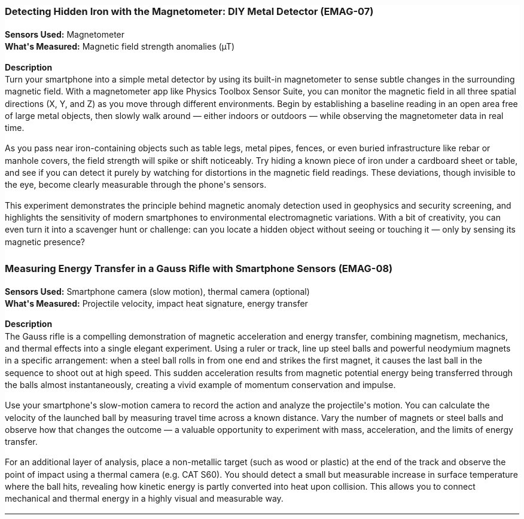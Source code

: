 
### Detecting Hidden Iron with the Magnetometer: DIY Metal Detector (EMAG-07)

**Sensors Used:** Magnetometer  
**What's Measured:** Magnetic field strength anomalies (µT)

**Description**  
Turn your smartphone into a simple metal detector by using its built-in magnetometer to sense subtle changes in the surrounding magnetic field. With a magnetometer app like Physics Toolbox Sensor Suite, you can monitor the magnetic field in all three spatial directions (X, Y, and Z) as you move through different environments. Begin by establishing a baseline reading in an open area free of large metal objects, then slowly walk around — either indoors or outdoors — while observing the magnetometer data in real time.

As you pass near iron-containing objects such as table legs, metal pipes, fences, or even buried infrastructure like rebar or manhole covers, the field strength will spike or shift noticeably. Try hiding a known piece of iron under a cardboard sheet or table, and see if you can detect it purely by watching for distortions in the magnetic field readings. These deviations, though invisible to the eye, become clearly measurable through the phone's sensors.

This experiment demonstrates the principle behind magnetic anomaly detection used in geophysics and security screening, and highlights the sensitivity of modern smartphones to environmental electromagnetic variations. With a bit of creativity, you can even turn it into a scavenger hunt or challenge: can you locate a hidden object without seeing or touching it — only by sensing its magnetic presence?


### Measuring Energy Transfer in a Gauss Rifle with Smartphone Sensors (EMAG-08)

**Sensors Used:** Smartphone camera (slow motion), thermal camera (optional)  
**What's Measured:** Projectile velocity, impact heat signature, energy transfer

**Description**  
The Gauss rifle is a compelling demonstration of magnetic acceleration and energy transfer, combining magnetism, mechanics, and thermal effects into a single elegant experiment. Using a ruler or track, line up steel balls and powerful neodymium magnets in a specific arrangement: when a steel ball rolls in from one end and strikes the first magnet, it causes the last ball in the sequence to shoot out at high speed. This sudden acceleration results from magnetic potential energy being transferred through the balls almost instantaneously, creating a vivid example of momentum conservation and impulse.

Use your smartphone's slow-motion camera to record the action and analyze the projectile's motion. You can calculate the velocity of the launched ball by measuring travel time across a known distance. Vary the number of magnets or steel balls and observe how that changes the outcome — a valuable opportunity to experiment with mass, acceleration, and the limits of energy transfer.

For an additional layer of analysis, place a non-metallic target (such as wood or plastic) at the end of the track and observe the point of impact using a thermal camera (e.g. CAT S60). You should detect a small but measurable increase in surface temperature where the ball hits, revealing how kinetic energy is partly converted into heat upon collision. This allows you to connect mechanical and thermal energy in a highly visual and measurable way.

---
